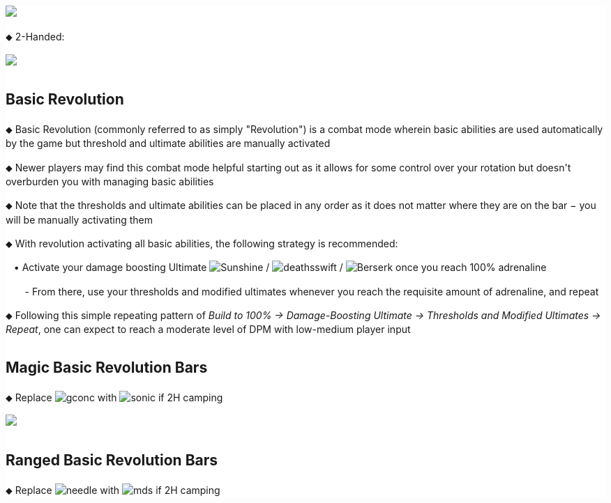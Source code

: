 



<img class="media" src="https://i.imgur.com/NxIGDXQ.png">



⬥ 2-Handed:





<img class="media" src="https://i.imgur.com/yJYih9P.png">



## Basic Revolution


⬥ Basic Revolution (commonly referred to as simply "Revolution") is a combat mode wherein basic abilities are used automatically by the game but threshold and ultimate abilities are manually activated


⬥ Newer players may find this combat mode helpful starting out as it allows for some control over your rotation but doesn't overburden you with managing basic abilities


⬥ Note that the thresholds and ultimate abilities can be placed in any order as it does not matter where they are on the bar − you will be manually activating them


⬥ With revolution activating all basic abilities, the following strategy is recommended:

 ‎ ‎ ‎ ‎• Activate your damage boosting Ultimate <img title="Sunshine" class="d-emoji" alt="Sunshine" src="https://cdn.discordapp.com/emojis/583430011948630016.png?v=1"> / <img title="deathsswift" class="d-emoji" alt="deathsswift" src="https://cdn.discordapp.com/emojis/535541258924326912.png?v=1"> / <img title="Berserk" class="d-emoji" alt="Berserk" src="https://cdn.discordapp.com/emojis/513190158468907012.png?v=1"> once you reach 100% adrenaline

 ‎ ‎ ‎ ‎ ‎ ‎ ‎ ‎- From there, use your thresholds and modified ultimates whenever you reach the requisite amount of adrenaline, and repeat


⬥ Following this simple repeating pattern of *Build to 100% → Damage-Boosting Ultimate → Thresholds and Modified Ultimates → Repeat*, one can expect to reach a moderate level of DPM with low-medium player input


## Magic Basic Revolution Bars

⬥ Replace <img title="gconc" class="d-emoji" alt="gconc" src="https://cdn.discordapp.com/emojis/869285393223254107.png?v=1"> with <img title="sonic" class="d-emoji" alt="sonic" src="https://cdn.discordapp.com/emojis/535533809924571136.png?v=1"> if 2H camping





<img class="media" src="https://i.imgur.com/T53LZuj.png">



## Ranged Basic Revolution Bars

⬥ Replace <img title="needle" class="d-emoji" alt="needle" src="https://cdn.discordapp.com/emojis/535541259108876293.png?v=1"> with <img title="mds" class="d-emoji" alt="mds" src="https://cdn.discordapp.com/emojis/535541259033378827.png?v=1"> if 2H camping
